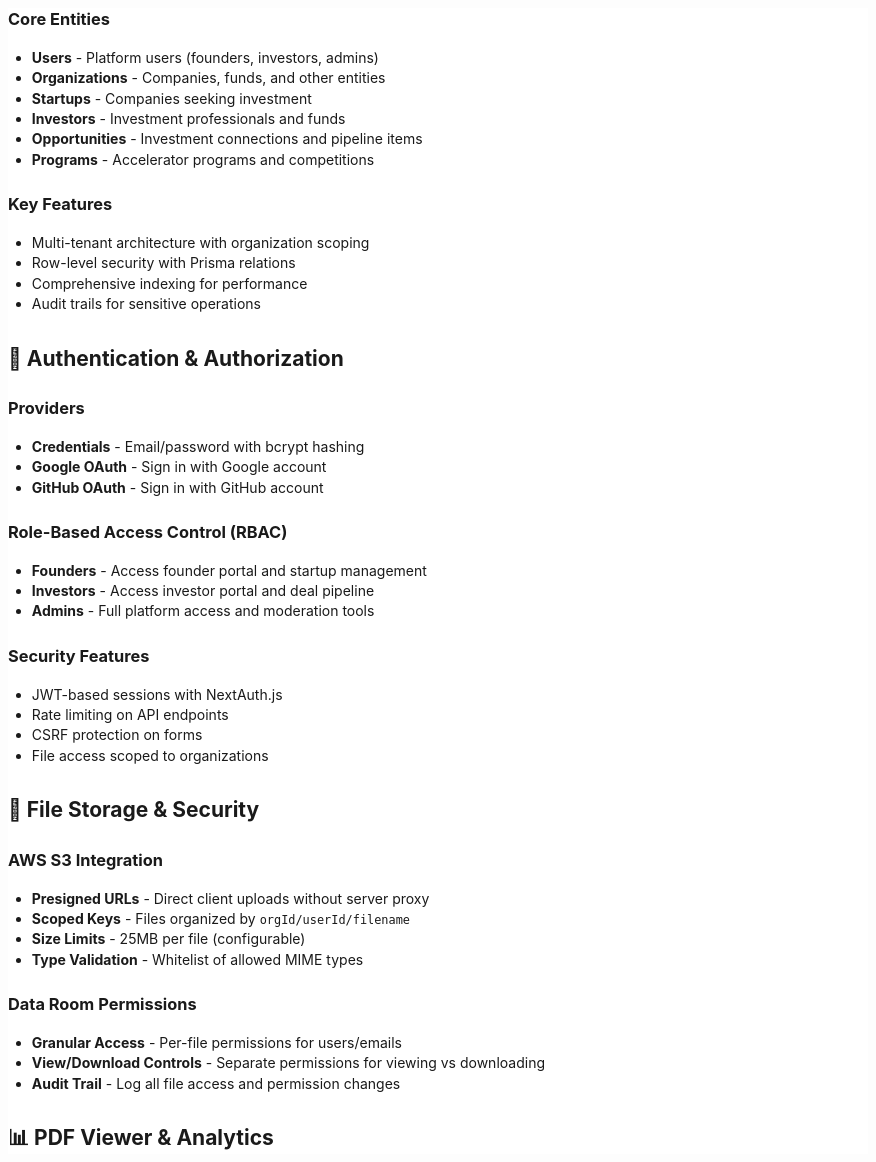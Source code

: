 ### Core Entities
- **Users** - Platform users (founders, investors, admins)
- **Organizations** - Companies, funds, and other entities
- **Startups** - Companies seeking investment
- **Investors** - Investment professionals and funds
- **Opportunities** - Investment connections and pipeline items
- **Programs** - Accelerator programs and competitions

### Key Features
- Multi-tenant architecture with organization scoping
- Row-level security with Prisma relations
- Comprehensive indexing for performance
- Audit trails for sensitive operations

## 🔐 Authentication & Authorization

### Providers
- **Credentials** - Email/password with bcrypt hashing
- **Google OAuth** - Sign in with Google account  
- **GitHub OAuth** - Sign in with GitHub account

### Role-Based Access Control (RBAC)
- **Founders** - Access founder portal and startup management
- **Investors** - Access investor portal and deal pipeline
- **Admins** - Full platform access and moderation tools

### Security Features
- JWT-based sessions with NextAuth.js
- Rate limiting on API endpoints
- CSRF protection on forms
- File access scoped to organizations

## 📁 File Storage & Security

### AWS S3 Integration
- **Presigned URLs** - Direct client uploads without server proxy
- **Scoped Keys** - Files organized by `orgId/userId/filename`
- **Size Limits** - 25MB per file (configurable)
- **Type Validation** - Whitelist of allowed MIME types

### Data Room Permissions
- **Granular Access** - Per-file permissions for users/emails
- **View/Download Controls** - Separate permissions for viewing vs downloading
- **Audit Trail** - Log all file access and permission changes

## 📊 PDF Viewer & Analytics
